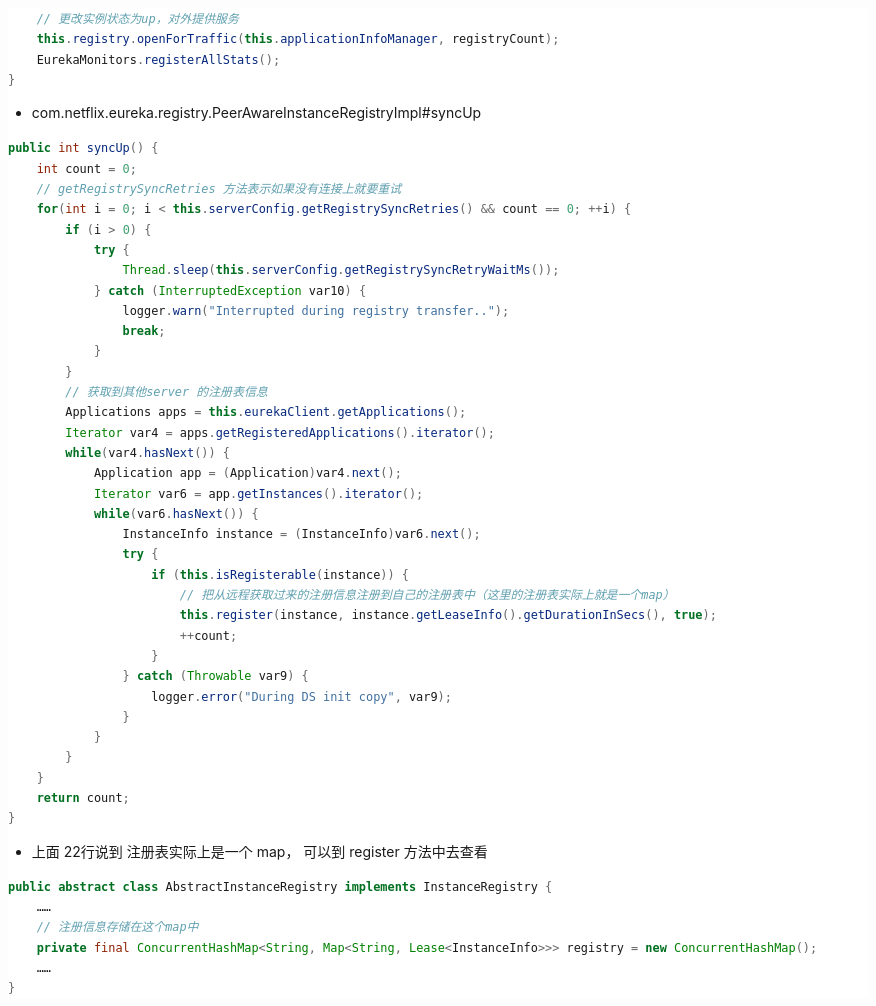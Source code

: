```java
    // 更改实例状态为up，对外提供服务
    this.registry.openForTraffic(this.applicationInfoManager, registryCount);
    EurekaMonitors.registerAllStats();
}
```

* com.netflix.eureka.registry.PeerAwareInstanceRegistryImpl#syncUp 

```java
public int syncUp() {
    int count = 0;
    // getRegistrySyncRetries 方法表示如果没有连接上就要重试
    for(int i = 0; i < this.serverConfig.getRegistrySyncRetries() && count == 0; ++i) {
        if (i > 0) {
            try {
                Thread.sleep(this.serverConfig.getRegistrySyncRetryWaitMs());
            } catch (InterruptedException var10) {
                logger.warn("Interrupted during registry transfer..");
                break;
            }
        }
		// 获取到其他server 的注册表信息
        Applications apps = this.eurekaClient.getApplications();
        Iterator var4 = apps.getRegisteredApplications().iterator();
        while(var4.hasNext()) {
            Application app = (Application)var4.next();
            Iterator var6 = app.getInstances().iterator();
            while(var6.hasNext()) {
                InstanceInfo instance = (InstanceInfo)var6.next();
                try {
                    if (this.isRegisterable(instance)) {
                        // 把从远程获取过来的注册信息注册到自己的注册表中（这里的注册表实际上就是一个map）
                        this.register(instance, instance.getLeaseInfo().getDurationInSecs(), true);
                        ++count;
                    }
                } catch (Throwable var9) {
                    logger.error("During DS init copy", var9);
                }
            }
        }
    }
    return count;
}
```

* 上面 22行说到 注册表实际上是一个 map， 可以到 register 方法中去查看

```java
public abstract class AbstractInstanceRegistry implements InstanceRegistry {
    ……
    // 注册信息存储在这个map中
    private final ConcurrentHashMap<String, Map<String, Lease<InstanceInfo>>> registry = new ConcurrentHashMap();
	……
}
```

